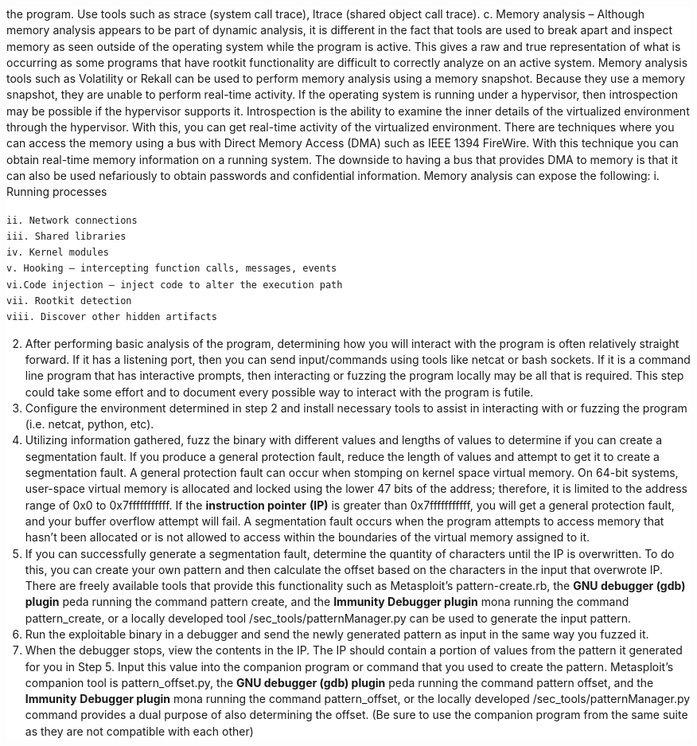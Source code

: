 the program. Use tools such as strace (system call trace), ltrace (shared object call trace).
c. Memory analysis – Although memory analysis appears to be part of dynamic analysis, it is
different in the fact that tools are used to break apart and inspect memory as seen outside of
the operating system while the program is active. This gives a raw and true representation
of what is occurring as some programs that have rootkit functionality are difficult to
correctly analyze on an active system. Memory analysis tools such as Volatility or Rekall can
be used to perform memory analysis using a memory snapshot. Because they use a memory
snapshot, they are unable to perform real-time activity. If the operating system is running
under a hypervisor, then introspection may be possible if the hypervisor supports it.
Introspection is the ability to examine the inner details of the virtualized environment
through the hypervisor. With this, you can get real-time activity of the virtualized
environment. There are techniques where you can access the memory using a bus with
Direct Memory Access (DMA) such as IEEE 1394 FireWire. With this technique you can
obtain real-time memory information on a running system. The downside to having a bus
that provides DMA to memory is that it can also be used nefariously to obtain passwords
and confidential information. Memory analysis can expose the following:
i. Running processes


```
ii. Network connections
iii. Shared libraries
iv. Kernel modules
v. Hooking – intercepting function calls, messages, events
vi.Code injection – inject code to alter the execution path
vii. Rootkit detection
viii. Discover other hidden artifacts
```
2. After performing basic analysis of the program, determining how you will interact with the
    program is often relatively straight forward. If it has a listening port, then you can send
    input/commands using tools like netcat or bash sockets. If it is a command line program that has
    interactive prompts, then interacting or fuzzing the program locally may be all that is required.
    This step could take some effort and to document every possible way to interact with the
    program is futile.
3. Configure the environment determined in step 2 and install necessary tools to assist in
    interacting with or fuzzing the program (i.e. netcat, python, etc).
4. Utilizing information gathered, fuzz the binary with different values and lengths of values to
    determine if you can create a segmentation fault. If you produce a general protection fault,
    reduce the length of values and attempt to get it to create a segmentation fault. A general
    protection fault can occur when stomping on kernel space virtual memory. On 64-bit systems,
    user-space virtual memory is allocated and locked using the lower 47 bits of the address;
    therefore, it is limited to the address range of 0x0 to 0x7fffffffffff. If the **instruction pointer**
    **(IP)** is greater than 0x7fffffffffff, you will get a general protection fault, and your buffer
    overflow attempt will fail. A segmentation fault occurs when the program attempts to access
    memory that hasn’t been allocated or is not allowed to access within the boundaries of the
    virtual memory assigned to it.
5. If you can successfully generate a segmentation fault, determine the quantity of characters until
    the IP is overwritten. To do this, you can create your own pattern and then calculate the offset
    based on the characters in the input that overwrote IP. There are freely available tools that
    provide this functionality such as Metasploit’s pattern-create.rb, the **GNU debugger (gdb)**
    **plugin** peda running the command pattern create, and the **Immunity Debugger plugin** mona
    running the command pattern_create, or a locally developed tool /sec_tools/patternManager.py
    can be used to generate the input pattern.
6. Run the exploitable binary in a debugger and send the newly generated pattern as input in the
    same way you fuzzed it.
7. When the debugger stops, view the contents in the IP. The IP should contain a portion of values
    from the pattern it generated for you in Step 5. Input this value into the companion program or
    command that you used to create the pattern. Metasploit’s companion tool is pattern_offset.py,
    the **GNU debugger (gdb) plugin** peda running the command pattern offset, and the **Immunity**
    **Debugger plugin** mona running the command pattern_offset, or the locally developed
    /sec_tools/patternManager.py command provides a dual purpose of also determining the offset.
    (Be sure to use the companion program from the same suite as they are not compatible with
    each other)